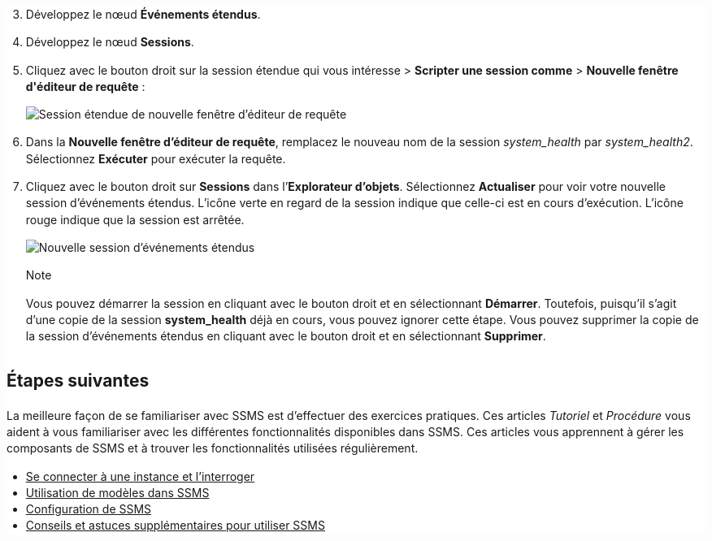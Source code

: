 3. Développez le nœud **Événements étendus**.

4. Développez le nœud **Sessions**.

5. Cliquez avec le bouton droit sur la session étendue qui vous intéresse > **Scripter une session comme** > **Nouvelle fenêtre d'éditeur de requête** :

    ![Session étendue de nouvelle fenêtre d’éditeur de requête](media/scripting-ssms/scriptxevents.png)

6. Dans la **Nouvelle fenêtre d’éditeur de requête**, remplacez le nouveau nom de la session *system_health* par *system_health2*. Sélectionnez **Exécuter** pour exécuter la requête.

7. Cliquez avec le bouton droit sur **Sessions** dans l’**Explorateur d’objets**. Sélectionnez **Actualiser** pour voir votre nouvelle session d’événements étendus. L’icône verte en regard de la session indique que celle-ci est en cours d’exécution. L’icône rouge indique que la session est arrêtée.

    ![Nouvelle session d’événements étendus](media/scripting-ssms/newxevent.png)

    >[!NOTE]
    > Vous pouvez démarrer la session en cliquant avec le bouton droit et en sélectionnant **Démarrer**. Toutefois, puisqu’il s’agit d’une copie de la session **system_health** déjà en cours, vous pouvez ignorer cette étape. Vous pouvez supprimer la copie de la session d’événements étendus en cliquant avec le bouton droit et en sélectionnant **Supprimer**.

## <a name="next-steps"></a>Étapes suivantes

La meilleure façon de se familiariser avec SSMS est d’effectuer des exercices pratiques. Ces articles *Tutoriel* et *Procédure* vous aident à vous familiariser avec les différentes fonctionnalités disponibles dans SSMS. Ces articles vous apprennent à gérer les composants de SSMS et à trouver les fonctionnalités utilisées régulièrement.

* [Se connecter à une instance et l’interroger](connect-query-sql-server.md)
* [Utilisation de modèles dans SSMS](../template/templates-ssms.md)
* [Configuration de SSMS](ssms-configuration.md)
* [Conseils et astuces supplémentaires pour utiliser SSMS](ssms-tricks.md)